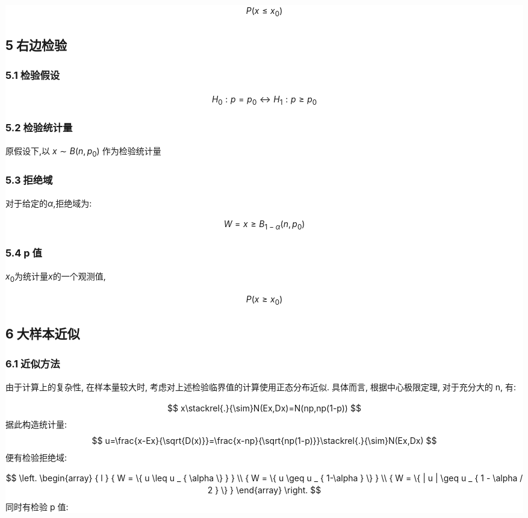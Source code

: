$$
P(x\leq x_0)
$$


## 5 右边检验

### 5.1 检验假设

$$
H_0:p=p_0\longleftrightarrow H_1:p\geq p_0
$$


### 5.2 检验统计量

原假设下,以 $x\sim B(n,p_0)$ 作为检验统计量

### 5.3 拒绝域

对于给定的$\alpha$,拒绝域为:

$$
W=x\geq B_{1-\alpha}(n,p_0)
$$

### 5.4 p 值

$x_0$为统计量$x$的一个观测值,

$$
P(x\geq x_0)
$$


## 6 大样本近似

### 6.1 近似方法

由于计算上的复杂性, 在样本量较大时, 考虑对上述检验临界值的计算使用正态分布近似.
具体而言, 根据中心极限定理, 对于充分大的 n, 有:

$$
x\stackrel{.}{\sim}N(Ex,Dx)=N(np,np(1-p))
$$
据此构造统计量:
$$
u=\frac{x-Ex}{\sqrt{D(x)}}=\frac{x-np}{\sqrt{np(1-p)}}\stackrel{.}{\sim}N(Ex,Dx)
$$
便有检验拒绝域:

$$
\left. \begin{array}  { l  }  { W = \{ u \leq u _ { \alpha \} } } \\ { W = \{ u \geq u _ { 1-\alpha } \} } \\ { W = \{ | u | \geq u _ { 1 - \alpha / 2 } \} } \end{array} \right.
$$
同时有检验 p 值:
